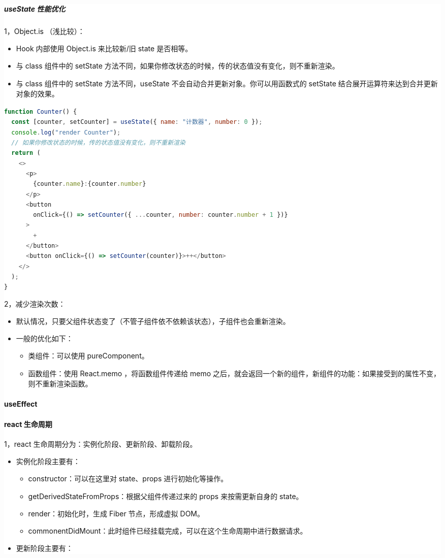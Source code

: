 
##### useState 性能优化

1，Object.is （浅比较）：

- Hook 内部使用 Object.is 来比较新/旧 state 是否相等。

- 与 class 组件中的 setState 方法不同，如果你修改状态的时候，传的状态值没有变化，则不重新渲染。

- 与 class 组件中的 setState 方法不同，useState 不会自动合并更新对象。你可以用函数式的 setState 结合展开运算符来达到合并更新对象的效果。

```js
function Counter() {
  const [counter, setCounter] = useState({ name: "计数器", number: 0 });
  console.log("render Counter");
  // 如果你修改状态的时候，传的状态值没有变化，则不重新渲染
  return (
    <>
      <p>
        {counter.name}:{counter.number}
      </p>
      <button
        onClick={() => setCounter({ ...counter, number: counter.number + 1 })}
      >
        +
      </button>
      <button onClick={() => setCounter(counter)}>++</button>
    </>
  );
}
```

2，减少渲染次数：

- 默认情况，只要父组件状态变了（不管子组件依不依赖该状态），子组件也会重新渲染。

- 一般的优化如下：

  - 类组件：可以使用 pureComponent。

  - 函数组件：使用 React.memo ，将函数组件传递给 memo 之后，就会返回一个新的组件，新组件的功能：如果接受到的属性不变，则不重新渲染函数。

#### useEffect

#### react 生命周期

1，react 生命周期分为：实例化阶段、更新阶段、卸载阶段。

- 实例化阶段主要有：

  - constructor：可以在这里对 state、props 进行初始化等操作。

  - getDerivedStateFromProps：根据父组件传递过来的 props 来按需更新自身的 state。

  - render：初始化时，生成 Fiber 节点，形成虚拟 DOM。

  - commonentDidMount：此时组件已经挂载完成，可以在这个生命周期中进行数据请求。

- 更新阶段主要有：
